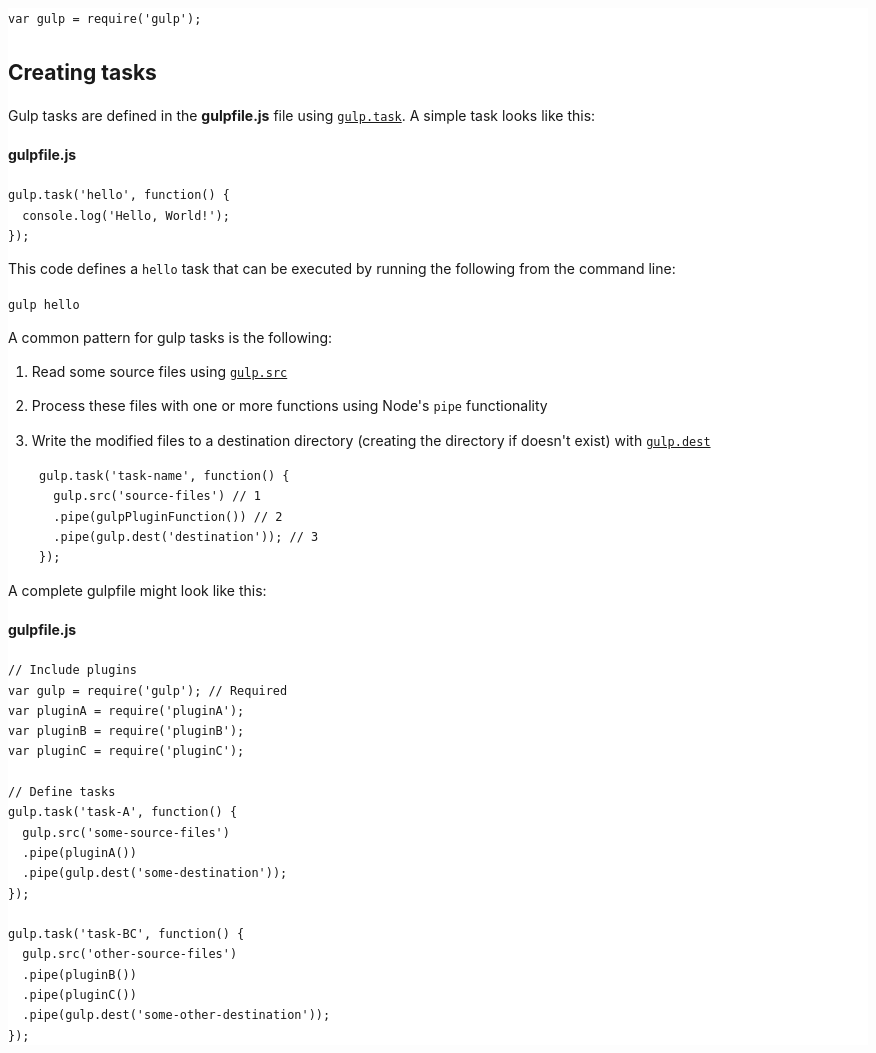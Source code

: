 ```
var gulp = require('gulp');
```

<div id="tasks"></div>


## Creating tasks




Gulp tasks are defined in the __gulpfile.js__ file using  [`gulp.task`](https://github.com/gulpjs/gulp/blob/master/docs/API.md#gulptaskname--deps--fn). A simple task looks like this: 

#### gulpfile.js

```
gulp.task('hello', function() {
  console.log('Hello, World!');
});
```

This code defines a `hello` task that can be executed by running the following from the command line:

    gulp hello

A common pattern for gulp tasks is the following:

1. Read some source files using  [`gulp.src`](https://github.com/gulpjs/gulp/blob/master/docs/API.md#gulpsrcglobs-options)
2. Process these files with one or more functions using Node's `pipe` functionality
3. Write the modified files to a destination directory (creating the directory if doesn't exist) with  [`gulp.dest`](https://github.com/gulpjs/gulp/blob/master/docs/API.md#gulpdestpath-options)

        gulp.task('task-name', function() {
          gulp.src('source-files') // 1
          .pipe(gulpPluginFunction()) // 2
          .pipe(gulp.dest('destination')); // 3
        });
        


A complete gulpfile might look like this:

#### gulpfile.js

```
// Include plugins
var gulp = require('gulp'); // Required
var pluginA = require('pluginA');
var pluginB = require('pluginB');
var pluginC = require('pluginC');

// Define tasks
gulp.task('task-A', function() {
  gulp.src('some-source-files')
  .pipe(pluginA())
  .pipe(gulp.dest('some-destination'));
});

gulp.task('task-BC', function() {
  gulp.src('other-source-files')
  .pipe(pluginB())
  .pipe(pluginC())
  .pipe(gulp.dest('some-other-destination'));
});
```
